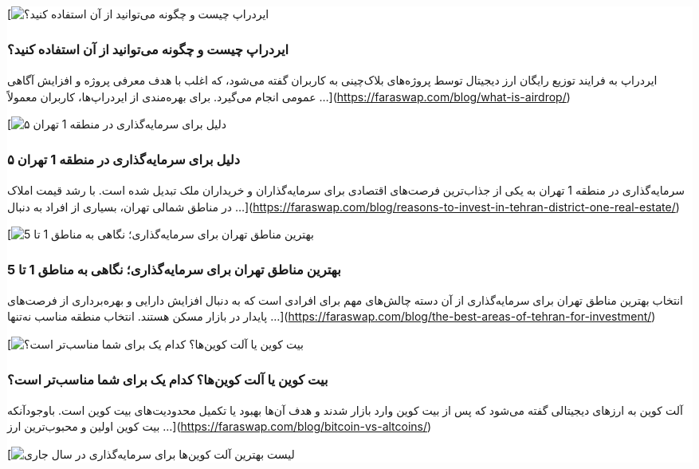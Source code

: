 [![ایردراپ چیست و چگونه می‌توانید از آن استفاده کنید؟](/_next/image/?url=https%3A%2F%2Ffaraswap.com%2Fblog%2Fwp-content%2Fuploads%2F2025%2F05%2F%D8%A7%DB%8C%D8%B1%D8%AF%D8%B1%D8%A7%D9%BE-%DA%86%DB%8C%D8%B3%D8%AA-%D9%88-%DA%86%DA%AF%D9%88%D9%86%D9%87-%D9%85%DB%8C_%D8%AA%D9%88%D8%A7%D9%86%DB%8C%D8%AF-%D8%A7%D8%B2-%D8%A2%D9%86-%D8%A7%D8%B3%D8%AA%D9%81%D8%A7%D8%AF%D9%87-%DA%A9%D9%86%DB%8C%D8%AF%D8%9F.jpg&w=1920&q=100)

### ایردراپ چیست و چگونه می‌توانید از آن استفاده کنید؟

ایردراپ به فرایند توزیع رایگان ارز دیجیتال توسط پروژه‌های بلاک‌چینی به کاربران گفته می‌شود، که اغلب با هدف معرفی پروژه و افزایش آگاهی عمومی انجام می‌گیرد. برای بهره‌مندی از ایردراپ‌ها، کاربران معمولاً …](https://faraswap.com/blog/what-is-airdrop/)

[![۵ دلیل برای سرمایه‌گذاری در منطقه 1 تهران](/_next/image/?url=https%3A%2F%2Ffaraswap.com%2Fblog%2Fwp-content%2Fuploads%2F2025%2F02%2F%DB%B5-%D8%AF%D9%84%DB%8C%D9%84-%D8%A8%D8%B1%D8%A7%DB%8C-%D8%B3%D8%B1%D9%85%D8%A7%DB%8C%D9%87_%DA%AF%D8%B0%D8%A7%D8%B1%DB%8C-%D8%AF%D8%B1-%D9%85%D9%86%D8%B7%D9%82%D9%87-1-%D8%AA%D9%87%D8%B1%D8%A7%D9%86.jpg&w=1920&q=100)

### ۵ دلیل برای سرمایه‌گذاری در منطقه 1 تهران

سرمایه‌گذاری در منطقه 1 تهران به یکی از جذاب‌ترین فرصت‌های اقتصادی برای سرمایه‌گذاران و خریداران ملک تبدیل شده است. با رشد قیمت املاک در مناطق شمالی تهران، بسیاری از افراد به دنبال …](https://faraswap.com/blog/reasons-to-invest-in-tehran-district-one-real-estate/)

[![بهترین مناطق تهران برای سرمایه‌گذاری؛ نگاهی به مناطق 1 تا 5](/_next/image/?url=https%3A%2F%2Ffaraswap.com%2Fblog%2Fwp-content%2Fuploads%2F2025%2F02%2F%D8%A8%D9%87%D8%AA%D8%B1%DB%8C%D9%86-%D9%85%D9%86%D8%A7%D8%B7%D9%82-%D8%AA%D9%87%D8%B1%D8%A7%D9%86-%D8%A8%D8%B1%D8%A7%DB%8C-%D8%B3%D8%B1%D9%85%D8%A7%DB%8C%D9%87_%DA%AF%D8%B0%D8%A7%D8%B1%DB%8C%D8%9B-%D9%86%DA%AF%D8%A7%D9%87%DB%8C-%D8%A8%D9%87-%D9%85%D9%86%D8%A7%D8%B7%D9%82-1-%D8%AA%D8%A7-5.jpg&w=1920&q=100)

### بهترین مناطق تهران برای سرمایه‌گذاری؛ نگاهی به مناطق 1 تا 5

انتخاب بهترین مناطق تهران برای سرمایه‌گذاری از آن دسته چالش‌های مهم برای افرادی است که به دنبال افزایش دارایی و بهره‌برداری از فرصت‌های پایدار در بازار مسکن هستند. انتخاب منطقه مناسب نه‌تنها …](https://faraswap.com/blog/the-best-areas-of-tehran-for-investment/)

[![بیت کوین یا آلت کوین‌ها؟ کدام یک برای شما مناسب‌تر است؟](/_next/image/?url=https%3A%2F%2Ffaraswap.com%2Fblog%2Fwp-content%2Fuploads%2F2025%2F02%2F%D8%A8%DB%8C%D8%AA-%DA%A9%D9%88%DB%8C%D9%86-%DB%8C%D8%A7-%D8%A2%D9%84%D8%AA-%DA%A9%D9%88%DB%8C%D9%86-%D9%87%D8%A7%D8%9F-%DA%A9%D8%AF%D8%A7%D9%85-%DB%8C%DA%A9-%D8%A8%D8%B1%D8%A7%DB%8C-%D8%B4%D9%85%D8%A7-%D9%85%D9%86%D8%A7%D8%B3%D8%A8_%D8%AA%D8%B1-%D8%A7%D8%B3%D8%AA%D8%9F.jpg&w=1920&q=100)

### بیت کوین یا آلت کوین‌ها؟ کدام یک برای شما مناسب‌تر است؟

آلت کوین به ارزهای دیجیتالی گفته می‌شود که پس از بیت کوین وارد بازار شدند و هدف آن‌ها بهبود یا تکمیل محدودیت‌های بیت کوین است. باوجودآنکه بیت کوین اولین و محبوب‌ترین ارز …](https://faraswap.com/blog/bitcoin-vs-altcoins/)

[![لیست بهترین آلت کوین‌ها برای سرمایه‌گذاری در سال جاری](/_next/image/?url=https%3A%2F%2Ffaraswap.com%2Fblog%2Fwp-content%2Fuploads%2F2025%2F02%2F%D9%84%DB%8C%D8%B3%D8%AA-%D8%A8%D9%87%D8%AA%D8%B1%DB%8C%D9%86-%D8%A2%D9%84%D8%AA-%DA%A9%D9%88%DB%8C%D9%86-%D9%87%D8%A7-%D8%A8%D8%B1%D8%A7%DB%8C-%D8%B3%D8%B1%D9%85%D8%A7%DB%8C%D9%87_%DA%AF%D8%B0%D8%A7%D8%B1%DB%8C-%D8%AF%D8%B1-%D8%B3%D8%A7%D9%84-%D8%AC%D8%A7%D8%B1%DB%8C.jpg&w=1920&q=100)
